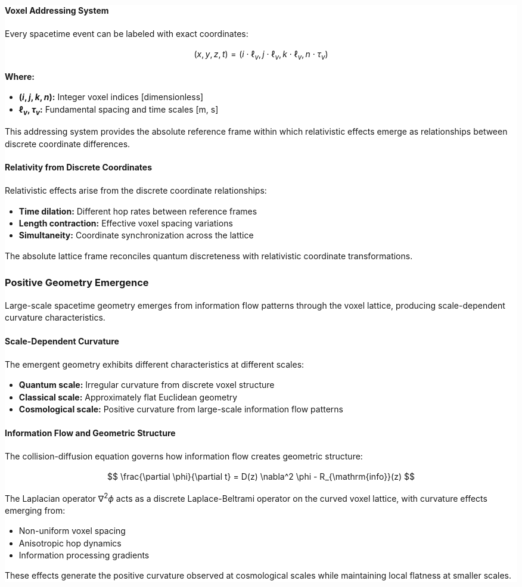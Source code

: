 #### Voxel Addressing System

Every spacetime event can be labeled with exact coordinates:

$$
(x, y, z, t) = (i \cdot \ell_v, j \cdot \ell_v, k \cdot \ell_v, n \cdot \tau_v)
$$

**Where:**

- **$(i, j, k, n)$:** Integer voxel indices [dimensionless]
- **$\ell_v, \tau_v$:** Fundamental spacing and time scales [m, s]

This addressing system provides the absolute reference frame within which relativistic effects emerge as relationships between discrete coordinate differences.

#### Relativity from Discrete Coordinates

Relativistic effects arise from the discrete coordinate relationships:

- **Time dilation:** Different hop rates between reference frames
- **Length contraction:** Effective voxel spacing variations
- **Simultaneity:** Coordinate synchronization across the lattice

The absolute lattice frame reconciles quantum discreteness with relativistic coordinate transformations.

### Positive Geometry Emergence

Large-scale spacetime geometry emerges from information flow patterns through the voxel lattice, producing scale-dependent curvature characteristics.

#### Scale-Dependent Curvature

The emergent geometry exhibits different characteristics at different scales:

- **Quantum scale:** Irregular curvature from discrete voxel structure
- **Classical scale:** Approximately flat Euclidean geometry
- **Cosmological scale:** Positive curvature from large-scale information flow patterns

#### Information Flow and Geometric Structure

The collision-diffusion equation governs how information flow creates geometric structure:

$$
\frac{\partial \phi}{\partial t} = D(z) \nabla^2 \phi - R_{\mathrm{info}}(z)
$$

The Laplacian operator $\nabla^2 \phi$ acts as a discrete Laplace-Beltrami operator on the curved voxel lattice, with curvature effects emerging from:

- Non-uniform voxel spacing
- Anisotropic hop dynamics
- Information processing gradients

These effects generate the positive curvature observed at cosmological scales while maintaining local flatness at smaller scales.
